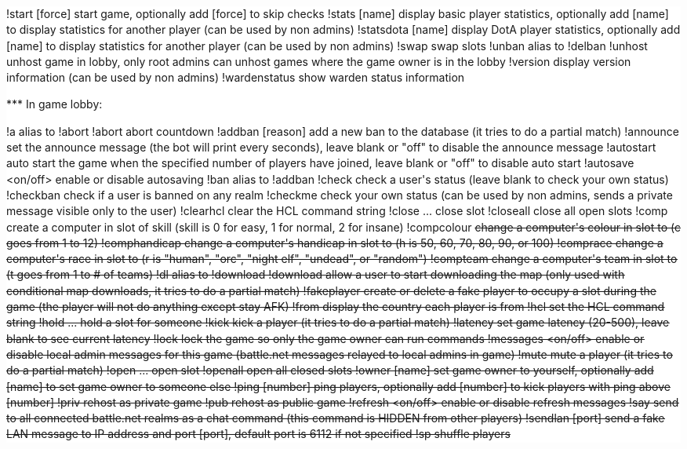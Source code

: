 !start [force] start game, optionally add [force] to skip checks
!stats [name] display basic player statistics, optionally add [name] to display statistics for another player (can be used by non admins)
!statsdota [name] display DotA player statistics, optionally add [name] to display statistics for another player (can be used by non admins)
!swap <n1> <n2> swap slots
!unban <name> alias to !delban
!unhost unhost game in lobby, only root admins can unhost games where the game owner is in the lobby
!version display version information (can be used by non admins)
!wardenstatus show warden status information

*** In game lobby:

!a alias to !abort
!abort abort countdown
!addban <name> [reason] add a new ban to the database (it tries to do a partial match)
!announce <sec> <msg> set the announce message (the bot will print <msg> every <sec> seconds), leave blank or "off" to disable the announce message
!autostart <players> auto start the game when the specified number of players have joined, leave blank or "off" to disable auto start
!autosave <on/off> enable or disable autosaving
!ban alias to !addban
!check <name> check a user's status (leave blank to check your own status)
!checkban <name> check if a user is banned on any realm
!checkme check your own status (can be used by non admins, sends a private message visible only to the user)
!clearhcl clear the HCL command string
!close <number> ... close slot
!closeall close all open slots
!comp <slot> <skill> create a computer in slot <slot> of skill <skill> (skill is 0 for easy, 1 for normal, 2 for insane)
!compcolour <s> <c> change a computer's colour in slot <s> to <c> (c goes from 1 to 12)
!comphandicap <s> <h> change a computer's handicap in slot <s> to <h> (h is 50, 60, 70, 80, 90, or 100)
!comprace <s> <r> change a computer's race in slot <s> to <r> (r is "human", "orc", "night elf", "undead", or "random")
!compteam <s> <t> change a computer's team in slot <s> to <t> (t goes from 1 to # of teams)
!dl <name> alias to !download
!download <name> allow a user to start downloading the map (only used with conditional map downloads, it tries to do a partial match)
!fakeplayer create or delete a fake player to occupy a slot during the game (the player will not do anything except stay AFK)
!from display the country each player is from
!hcl <string> set the HCL command string
!hold <name> ... hold a slot for someone
!kick <name> kick a player (it tries to do a partial match)
!latency <number> set game latency (20-500), leave blank to see current latency
!lock lock the game so only the game owner can run commands
!messages <on/off> enable or disable local admin messages for this game (battle.net messages relayed to local admins in game)
!mute <name> mute a player (it tries to do a partial match)
!open <number> ... open slot
!openall open all closed slots
!owner [name] set game owner to yourself, optionally add [name] to set game owner to someone else
!ping [number] ping players, optionally add [number] to kick players with ping above [number]
!priv <name> rehost as private game
!pub <name> rehost as public game
!refresh <on/off> enable or disable refresh messages
!say <text> send <text> to all connected battle.net realms as a chat command (this command is HIDDEN from other players)
!sendlan <ip> [port] send a fake LAN message to IP address <ip> and port [port], default port is 6112 if not specified
!sp shuffle players